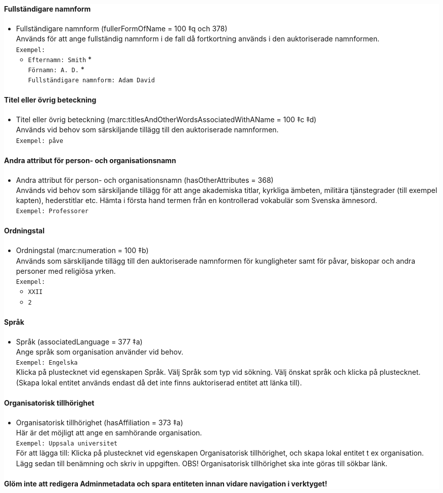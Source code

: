 #### Fullständigare namnform
* Fullständigare namnform (fullerFormOfName = 100 ‡q och 378)
  <br/>Används för att ange fullständig namnform i de fall då fortkortning används i den auktoriserade namnformen.
  <br/>```Exempel:```
  * ```Efternamn: Smith```
  *<br/>```Förnamn: A. D.```
  *<br/>```Fullständigare namnform: Adam David```

#### Titel eller övrig beteckning
* Titel eller övrig beteckning (marc:titlesAndOtherWordsAssociatedWithAName = 100 ‡c ‡d)
  <br/>Används vid behov som särskiljande tillägg till den auktoriserade namnformen. 
  <br/>```Exempel: påve```

#### Andra attribut för person- och organisationsnamn
* Andra attribut för person- och organisationsnamn (hasOtherAttributes = 368)
  <br/>Används vid behov som särskiljande tillägg för att ange akademiska titlar, kyrkliga ämbeten, militära tjänstegrader (till exempel kapten), hederstitlar etc. Hämta i första hand termen från en kontrollerad vokabulär som Svenska ämnesord.
  <br/>```Exempel: Professorer```

#### Ordningstal
* Ordningstal (marc:numeration = 100 ‡b)
  <br/>Används som särskiljande tillägg till den auktoriserade namnformen för kungligheter samt för påvar, biskopar och andra personer med religiösa yrken.
  <br/>```Exempel:```
  * ```XXII```
  * ```2```

#### Språk
* Språk (associatedLanguage = 377 ‡a)
  <br/>Ange språk som organisation använder vid behov.
  <br/>```Exempel: Engelska```
  <br/>Klicka på plustecknet vid egenskapen Språk. Välj Språk som typ vid sökning. Välj önskat språk och klicka på plustecknet. (Skapa lokal entitet används endast då det inte finns auktoriserad entitet att länka till).

#### Organisatorisk tillhörighet
 * Organisatorisk tillhörighet (hasAffiliation = 373 ‡a)
  <br/>Här är det möjligt att ange en samhörande organisation.
  <br/>```Exempel: Uppsala universitet``` 
  <br/>För att lägga till: Klicka på plustecknet vid egenskapen Organisatorisk tillhörighet, och skapa lokal entitet t ex organisation. Lägg sedan till benämning och skriv in uppgiften. OBS! Organisatorisk tillhörighet ska inte göras till sökbar länk.


#### Glöm inte att redigera Adminmetadata och spara entiteten innan vidare navigation i verktyget!

